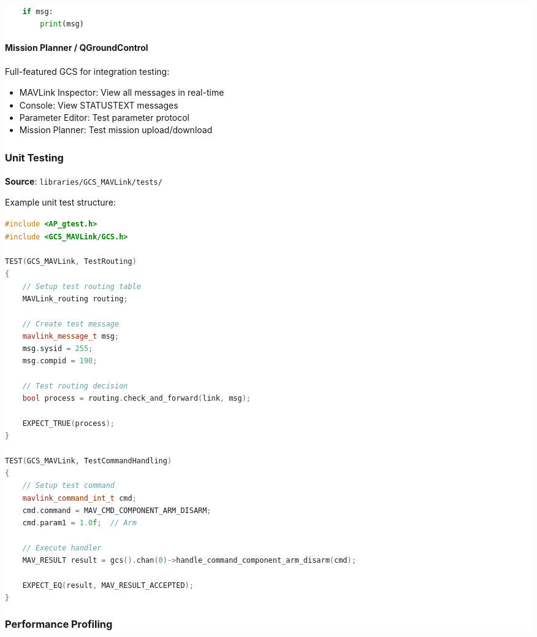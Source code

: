 ```python
    if msg:
        print(msg)
```

#### Mission Planner / QGroundControl

Full-featured GCS for integration testing:
- MAVLink Inspector: View all messages in real-time
- Console: View STATUSTEXT messages
- Parameter Editor: Test parameter protocol
- Mission Planner: Test mission upload/download

### Unit Testing

**Source**: `libraries/GCS_MAVLink/tests/`

Example unit test structure:
```cpp
#include <AP_gtest.h>
#include <GCS_MAVLink/GCS.h>

TEST(GCS_MAVLink, TestRouting)
{
    // Setup test routing table
    MAVLink_routing routing;
    
    // Create test message
    mavlink_message_t msg;
    msg.sysid = 255;
    msg.compid = 190;
    
    // Test routing decision
    bool process = routing.check_and_forward(link, msg);
    
    EXPECT_TRUE(process);
}

TEST(GCS_MAVLink, TestCommandHandling)
{
    // Setup test command
    mavlink_command_int_t cmd;
    cmd.command = MAV_CMD_COMPONENT_ARM_DISARM;
    cmd.param1 = 1.0f;  // Arm
    
    // Execute handler
    MAV_RESULT result = gcs().chan(0)->handle_command_component_arm_disarm(cmd);
    
    EXPECT_EQ(result, MAV_RESULT_ACCEPTED);
}
```

### Performance Profiling
